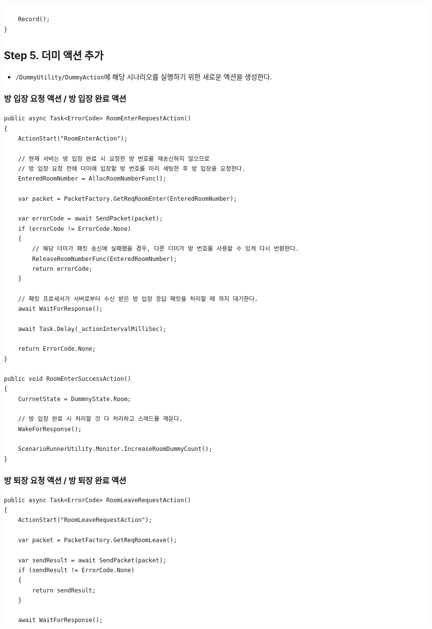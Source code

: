```CSharp

    Record();
}
```

## Step 5. 더미 액션 추가
- `/DummyUtility/DummyAction`에 해당 시나리오를 실행하기 위한 새로운 액션을 생성한다.

### 방 입장 요청 액션 / 방 입장 완료 액션
```CSharp
public async Task<ErrorCode> RoomEnterRequestAction()
{
    ActionStart("RoomEnterAction");

    // 현재 서버는 방 입장 완료 시 요청한 방 번호를 재송신하지 않으므로
    // 방 입장 요청 전에 더미에 입장할 방 번호를 미리 세팅한 후 방 입장을 요청한다.
    EnteredRoomNumber = AllocRoomNumberFunc();

    var packet = PacketFactory.GetReqRoomEnter(EnteredRoomNumber);

    var errorCode = await SendPacket(packet);
    if (errorCode != ErrorCode.None)
    {
        // 해당 더미가 패킷 송신에 실패했을 경우, 다른 더미가 방 번호를 사용할 수 있게 다시 반환한다.
        ReleaseRoomNumberFunc(EnteredRoomNumber);
        return errorCode;
    }

    // 패킷 프로세서가 서버로부터 수신 받은 방 입장 응답 패킷을 처리할 때 까지 대기한다.
    await WaitForResponse();

    await Task.Delay(_actionIntervalMilliSec);

    return ErrorCode.None;
}

public void RoomEnterSuccessAction()
{
    CurrnetState = DummnyState.Room;

    // 방 입장 완료 시 처리할 것 다 처리하고 스레드를 깨운다.
    WakeForResponse();

    ScenarioRunnerUtility.Monitor.IncreaseRoomDummyCount();
}
```

### 방 퇴장 요청 액션 / 방 퇴장 완료 액션
```CSharp
public async Task<ErrorCode> RoomLeaveRequestAction()
{
    ActionStart("RoomLeaveRequestAction");

    var packet = PacketFactory.GetReqRoomLeave();

    var sendResult = await SendPacket(packet);
    if (sendResult != ErrorCode.None)
    {
        return sendResult;
    }

    await WaitForResponse();
```